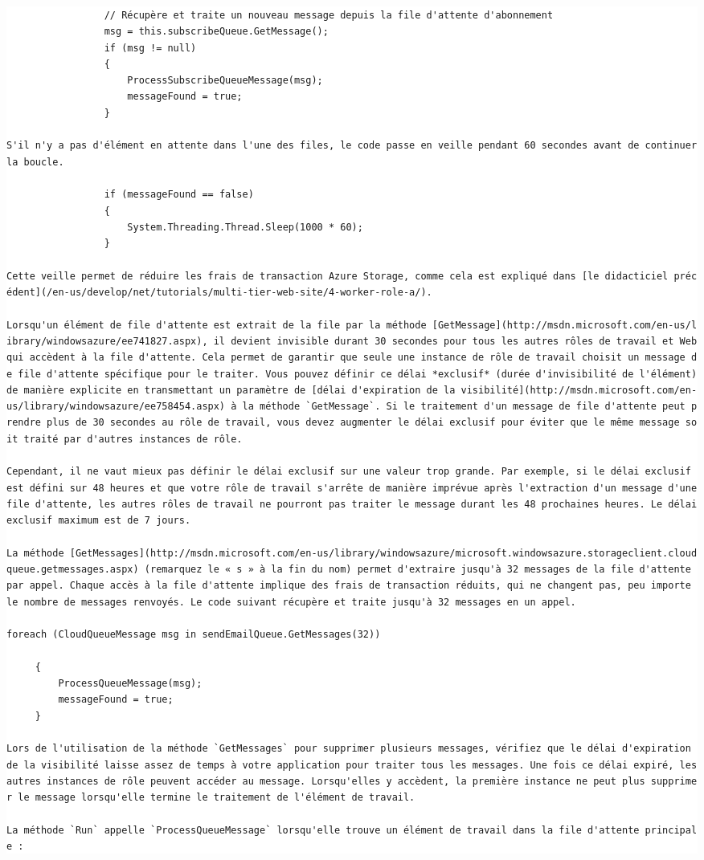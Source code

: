                      // Récupère et traite un nouveau message depuis la file d'attente d'abonnement
                     msg = this.subscribeQueue.GetMessage();
                     if (msg != null)
                     {
                         ProcessSubscribeQueueMessage(msg);
                         messageFound = true;
                     }

    S'il n'y a pas d'élément en attente dans l'une des files, le code passe en veille pendant 60 secondes avant de continuer la boucle.

                     if (messageFound == false)
                     {
                         System.Threading.Thread.Sleep(1000 * 60);
                     }

    Cette veille permet de réduire les frais de transaction Azure Storage, comme cela est expliqué dans [le didacticiel précédent](/en-us/develop/net/tutorials/multi-tier-web-site/4-worker-role-a/).

    Lorsqu'un élément de file d'attente est extrait de la file par la méthode [GetMessage](http://msdn.microsoft.com/en-us/library/windowsazure/ee741827.aspx), il devient invisible durant 30 secondes pour tous les autres rôles de travail et Web qui accèdent à la file d'attente. Cela permet de garantir que seule une instance de rôle de travail choisit un message de file d'attente spécifique pour le traiter. Vous pouvez définir ce délai *exclusif* (durée d'invisibilité de l'élément) de manière explicite en transmettant un paramètre de [délai d'expiration de la visibilité](http://msdn.microsoft.com/en-us/library/windowsazure/ee758454.aspx) à la méthode `GetMessage`. Si le traitement d'un message de file d'attente peut prendre plus de 30 secondes au rôle de travail, vous devez augmenter le délai exclusif pour éviter que le même message soit traité par d'autres instances de rôle.

    Cependant, il ne vaut mieux pas définir le délai exclusif sur une valeur trop grande. Par exemple, si le délai exclusif est défini sur 48 heures et que votre rôle de travail s'arrête de manière imprévue après l'extraction d'un message d'une file d'attente, les autres rôles de travail ne pourront pas traiter le message durant les 48 prochaines heures. Le délai exclusif maximum est de 7 jours.

    La méthode [GetMessages](http://msdn.microsoft.com/en-us/library/windowsazure/microsoft.windowsazure.storageclient.cloudqueue.getmessages.aspx) (remarquez le « s » à la fin du nom) permet d'extraire jusqu'à 32 messages de la file d'attente par appel. Chaque accès à la file d'attente implique des frais de transaction réduits, qui ne changent pas, peu importe le nombre de messages renvoyés. Le code suivant récupère et traite jusqu'à 32 messages en un appel.

    foreach (CloudQueueMessage msg in sendEmailQueue.GetMessages(32))

         {
             ProcessQueueMessage(msg);
             messageFound = true;
         }

    Lors de l'utilisation de la méthode `GetMessages` pour supprimer plusieurs messages, vérifiez que le délai d'expiration de la visibilité laisse assez de temps à votre application pour traiter tous les messages. Une fois ce délai expiré, les autres instances de rôle peuvent accéder au message. Lorsqu'elles y accèdent, la première instance ne peut plus supprimer le message lorsqu'elle termine le traitement de l'élément de travail.

    La méthode `Run` appelle `ProcessQueueMessage` lorsqu'elle trouve un élément de travail dans la file d'attente principale :
